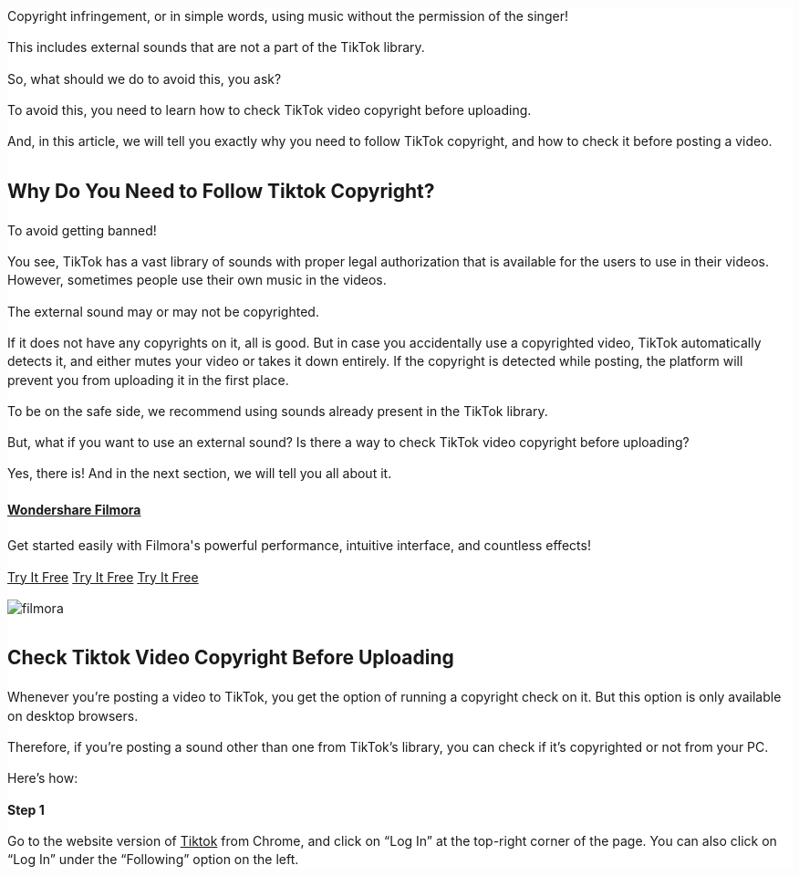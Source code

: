 Copyright infringement, or in simple words, using music without the permission of the singer!

This includes external sounds that are not a part of the TikTok library.

So, what should we do to avoid this, you ask?

To avoid this, you need to learn how to check TikTok video copyright before uploading.

And, in this article, we will tell you exactly why you need to follow TikTok copyright, and how to check it before posting a video.

## **Why Do You Need to Follow Tiktok Copyright?**

To avoid getting banned!

You see, TikTok has a vast library of sounds with proper legal authorization that is available for the users to use in their videos. However, sometimes people use their own music in the videos.

The external sound may or may not be copyrighted.

If it does not have any copyrights on it, all is good. But in case you accidentally use a copyrighted video, TikTok automatically detects it, and either mutes your video or takes it down entirely. If the copyright is detected while posting, the platform will prevent you from uploading it in the first place.

To be on the safe side, we recommend using sounds already present in the TikTok library.

But, what if you want to use an external sound? Is there a way to check TikTok video copyright before uploading?

Yes, there is! And in the next section, we will tell you all about it.

#### [Wondershare Filmora](https://tools.techidaily.com/wondershare/filmora/download/)

Get started easily with Filmora's powerful performance, intuitive interface, and countless effects!

[Try It Free](https://tools.techidaily.com/wondershare/filmora/download/) [Try It Free](https://tools.techidaily.com/wondershare/filmora/download/) [Try It Free](https://tools.techidaily.com/wondershare/filmora/download/)

![filmora](https://images.wondershare.com/filmora/banner/filmora-latest-product-box-right-side.png)

## **Check Tiktok Video Copyright Before Uploading**

Whenever you’re posting a video to TikTok, you get the option of running a copyright check on it. But this option is only available on desktop browsers.

Therefore, if you’re posting a sound other than one from TikTok’s library, you can check if it’s copyrighted or not from your PC.

Here’s how:

**Step 1**

Go to the website version of [Tiktok](https://www.tiktok.com/) from Chrome, and click on “Log In” at the top-right corner of the page. You can also click on “Log In” under the “Following” option on the left.
